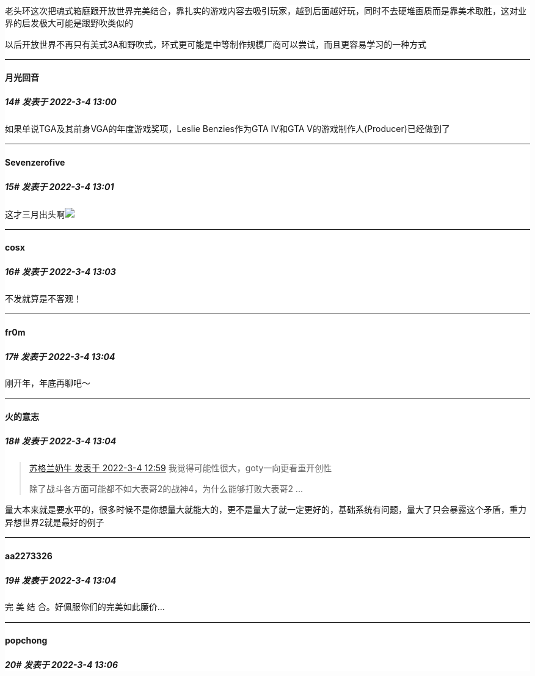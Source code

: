 老头环这次把魂式箱庭跟开放世界完美结合，靠扎实的游戏内容去吸引玩家，越到后面越好玩，同时不去硬堆画质而是靠美术取胜，这对业界的启发极大可能是跟野吹类似的

以后开放世界不再只有美式3A和野吹式，环式更可能是中等制作规模厂商可以尝试，而且更容易学习的一种方式

*****

####  月光回音  
##### 14#       发表于 2022-3-4 13:00

如果单说TGA及其前身VGA的年度游戏奖项，Leslie Benzies作为GTA IV和GTA V的游戏制作人(Producer)已经做到了

*****

####  Sevenzerofive  
##### 15#       发表于 2022-3-4 13:01

这才三月出头啊<img src="https://static.saraba1st.com/image/smiley/face2017/047.png" referrerpolicy="no-referrer">

*****

####  cosx  
##### 16#       发表于 2022-3-4 13:03

不发就算是不客观！

*****

####  fr0m  
##### 17#       发表于 2022-3-4 13:04

刚开年，年底再聊吧～

*****

####  火的意志  
##### 18#       发表于 2022-3-4 13:04

<blockquote><a href="httphttps://bbs.saraba1st.com/2b/forum.php?mod=redirect&amp;goto=findpost&amp;pid=54913906&amp;ptid=2055922" target="_blank">苏格兰奶牛 发表于 2022-3-4 12:59</a>
我觉得可能性很大，goty一向更看重开创性

除了战斗各方面可能都不如大表哥2的战神4，为什么能够打败大表哥2 ...</blockquote>
量大本来就是要水平的，很多时候不是你想量大就能大的，更不是量大了就一定更好的，基础系统有问题，量大了只会暴露这个矛盾，重力异想世界2就是最好的例子

*****

####  aa2273326  
##### 19#       发表于 2022-3-4 13:04

完 美 结 合。好佩服你们的完美如此廉价…

*****

####  popchong  
##### 20#       发表于 2022-3-4 13:06
